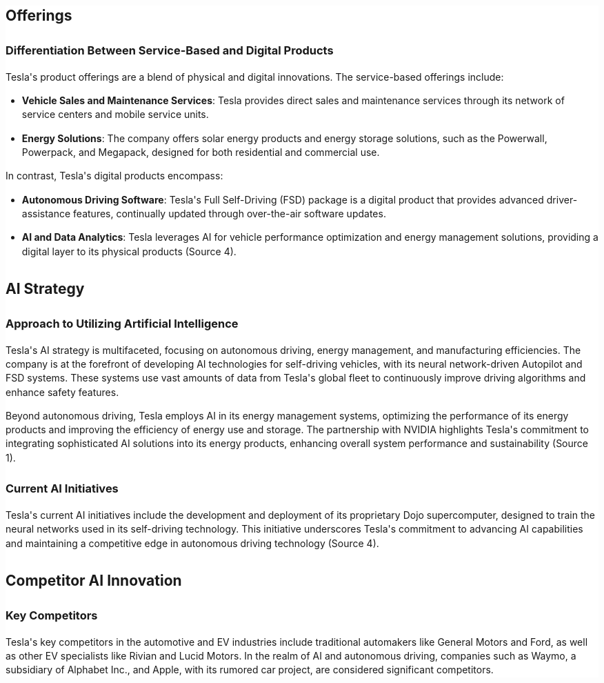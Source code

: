 ## Offerings

### Differentiation Between Service-Based and Digital Products

Tesla's product offerings are a blend of physical and digital innovations. The service-based offerings include:

- **Vehicle Sales and Maintenance Services**: Tesla provides direct sales and maintenance services through its network of service centers and mobile service units.

- **Energy Solutions**: The company offers solar energy products and energy storage solutions, such as the Powerwall, Powerpack, and Megapack, designed for both residential and commercial use.

In contrast, Tesla's digital products encompass:

- **Autonomous Driving Software**: Tesla's Full Self-Driving (FSD) package is a digital product that provides advanced driver-assistance features, continually updated through over-the-air software updates.

- **AI and Data Analytics**: Tesla leverages AI for vehicle performance optimization and energy management solutions, providing a digital layer to its physical products (Source 4).

## AI Strategy

### Approach to Utilizing Artificial Intelligence

Tesla's AI strategy is multifaceted, focusing on autonomous driving, energy management, and manufacturing efficiencies. The company is at the forefront of developing AI technologies for self-driving vehicles, with its neural network-driven Autopilot and FSD systems. These systems use vast amounts of data from Tesla's global fleet to continuously improve driving algorithms and enhance safety features.

Beyond autonomous driving, Tesla employs AI in its energy management systems, optimizing the performance of its energy products and improving the efficiency of energy use and storage. The partnership with NVIDIA highlights Tesla's commitment to integrating sophisticated AI solutions into its energy products, enhancing overall system performance and sustainability (Source 1).

### Current AI Initiatives

Tesla's current AI initiatives include the development and deployment of its proprietary Dojo supercomputer, designed to train the neural networks used in its self-driving technology. This initiative underscores Tesla's commitment to advancing AI capabilities and maintaining a competitive edge in autonomous driving technology (Source 4).

## Competitor AI Innovation

### Key Competitors

Tesla's key competitors in the automotive and EV industries include traditional automakers like General Motors and Ford, as well as other EV specialists like Rivian and Lucid Motors. In the realm of AI and autonomous driving, companies such as Waymo, a subsidiary of Alphabet Inc., and Apple, with its rumored car project, are considered significant competitors.
